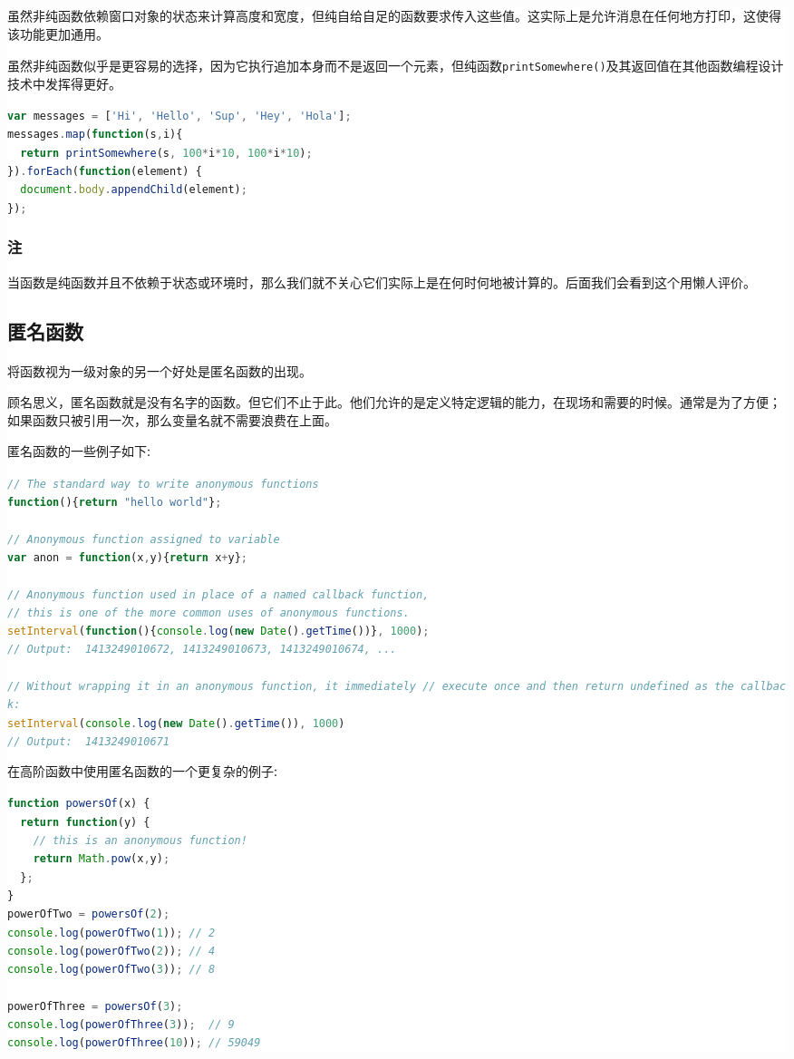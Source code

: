 虽然非纯函数依赖窗口对象的状态来计算高度和宽度，但纯自给自足的函数要求传入这些值。这实际上是允许消息在任何地方打印，这使得该功能更加通用。

虽然非纯函数似乎是更容易的选择，因为它执行追加本身而不是返回一个元素，但纯函数`printSomewhere()`及其返回值在其他函数编程设计技术中发挥得更好。

```js
var messages = ['Hi', 'Hello', 'Sup', 'Hey', 'Hola'];
messages.map(function(s,i){
  return printSomewhere(s, 100*i*10, 100*i*10);
}).forEach(function(element) {
  document.body.appendChild(element);
});
```

### 注

当函数是纯函数并且不依赖于状态或环境时，那么我们就不关心它们实际上是在何时何地被计算的。后面我们会看到这个用懒人评价。

## 匿名函数

将函数视为一级对象的另一个好处是匿名函数的出现。

顾名思义，匿名函数就是没有名字的函数。但它们不止于此。他们允许的是定义特定逻辑的能力，在现场和需要的时候。通常是为了方便；如果函数只被引用一次，那么变量名就不需要浪费在上面。

匿名函数的一些例子如下:

```js
// The standard way to write anonymous functions
function(){return "hello world"};

// Anonymous function assigned to variable
var anon = function(x,y){return x+y};

// Anonymous function used in place of a named callback function, 
// this is one of the more common uses of anonymous functions.
setInterval(function(){console.log(new Date().getTime())}, 1000);
// Output:  1413249010672, 1413249010673, 1413249010674, ...

// Without wrapping it in an anonymous function, it immediately // execute once and then return undefined as the callback:
setInterval(console.log(new Date().getTime()), 1000)
// Output:  1413249010671
```

在高阶函数中使用匿名函数的一个更复杂的例子:

```js
function powersOf(x) {
  return function(y) {
    // this is an anonymous function!
    return Math.pow(x,y);
  };
}
powerOfTwo = powersOf(2);
console.log(powerOfTwo(1)); // 2
console.log(powerOfTwo(2)); // 4
console.log(powerOfTwo(3)); // 8

powerOfThree = powersOf(3);
console.log(powerOfThree(3));  // 9
console.log(powerOfThree(10)); // 59049
```
